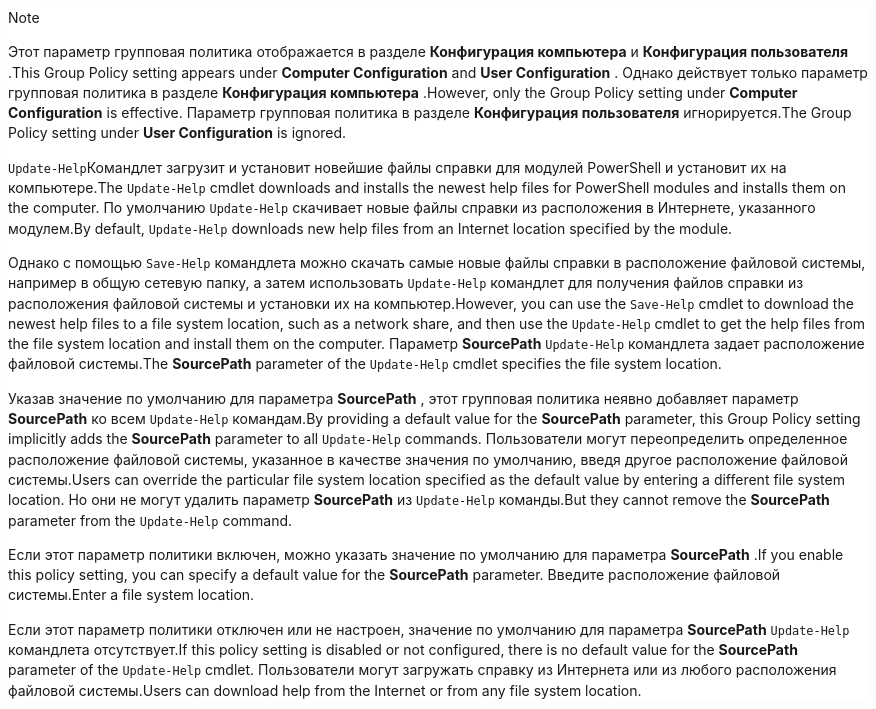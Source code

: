 > [!NOTE]
> <span data-ttu-id="c8178-161">Этот параметр групповая политика отображается в разделе **Конфигурация компьютера** и **Конфигурация пользователя** .</span><span class="sxs-lookup"><span data-stu-id="c8178-161">This Group Policy setting appears under **Computer Configuration** and **User Configuration** .</span></span> <span data-ttu-id="c8178-162">Однако действует только параметр групповая политика в разделе **Конфигурация компьютера** .</span><span class="sxs-lookup"><span data-stu-id="c8178-162">However, only the Group Policy setting under **Computer Configuration** is effective.</span></span> <span data-ttu-id="c8178-163">Параметр групповая политика в разделе **Конфигурация пользователя** игнорируется.</span><span class="sxs-lookup"><span data-stu-id="c8178-163">The Group Policy setting under **User Configuration** is ignored.</span></span>

<span data-ttu-id="c8178-164">`Update-Help`Командлет загрузит и установит новейшие файлы справки для модулей PowerShell и установит их на компьютере.</span><span class="sxs-lookup"><span data-stu-id="c8178-164">The `Update-Help` cmdlet downloads and installs the newest help files for PowerShell modules and installs them on the computer.</span></span> <span data-ttu-id="c8178-165">По умолчанию `Update-Help` скачивает новые файлы справки из расположения в Интернете, указанного модулем.</span><span class="sxs-lookup"><span data-stu-id="c8178-165">By default, `Update-Help` downloads new help files from an Internet location specified by the module.</span></span>

<span data-ttu-id="c8178-166">Однако с помощью `Save-Help` командлета можно скачать самые новые файлы справки в расположение файловой системы, например в общую сетевую папку, а затем использовать `Update-Help` командлет для получения файлов справки из расположения файловой системы и установки их на компьютер.</span><span class="sxs-lookup"><span data-stu-id="c8178-166">However, you can use the `Save-Help` cmdlet to download the newest help files to a file system location, such as a network share, and then use the `Update-Help` cmdlet to get the help files from the file system location and install them on the computer.</span></span> <span data-ttu-id="c8178-167">Параметр **SourcePath** `Update-Help` командлета задает расположение файловой системы.</span><span class="sxs-lookup"><span data-stu-id="c8178-167">The **SourcePath** parameter of the `Update-Help` cmdlet specifies the file system location.</span></span>

<span data-ttu-id="c8178-168">Указав значение по умолчанию для параметра **SourcePath** , этот групповая политика неявно добавляет параметр **SourcePath** ко всем `Update-Help` командам.</span><span class="sxs-lookup"><span data-stu-id="c8178-168">By providing a default value for the **SourcePath** parameter, this Group Policy setting implicitly adds the **SourcePath** parameter to all `Update-Help` commands.</span></span> <span data-ttu-id="c8178-169">Пользователи могут переопределить определенное расположение файловой системы, указанное в качестве значения по умолчанию, введя другое расположение файловой системы.</span><span class="sxs-lookup"><span data-stu-id="c8178-169">Users can override the particular file system location specified as the default value by entering a different file system location.</span></span>
<span data-ttu-id="c8178-170">Но они не могут удалить параметр **SourcePath** из `Update-Help` команды.</span><span class="sxs-lookup"><span data-stu-id="c8178-170">But they cannot remove the **SourcePath** parameter from the `Update-Help` command.</span></span>

<span data-ttu-id="c8178-171">Если этот параметр политики включен, можно указать значение по умолчанию для параметра **SourcePath** .</span><span class="sxs-lookup"><span data-stu-id="c8178-171">If you enable this policy setting, you can specify a default value for the **SourcePath** parameter.</span></span> <span data-ttu-id="c8178-172">Введите расположение файловой системы.</span><span class="sxs-lookup"><span data-stu-id="c8178-172">Enter a file system location.</span></span>

<span data-ttu-id="c8178-173">Если этот параметр политики отключен или не настроен, значение по умолчанию для параметра **SourcePath** `Update-Help` командлета отсутствует.</span><span class="sxs-lookup"><span data-stu-id="c8178-173">If this policy setting is disabled or not configured, there is no default value for the **SourcePath** parameter of the `Update-Help` cmdlet.</span></span> <span data-ttu-id="c8178-174">Пользователи могут загружать справку из Интернета или из любого расположения файловой системы.</span><span class="sxs-lookup"><span data-stu-id="c8178-174">Users can download help from the Internet or from any file system location.</span></span>


[gpstore]: https://support.microsoft.com/help/3087759